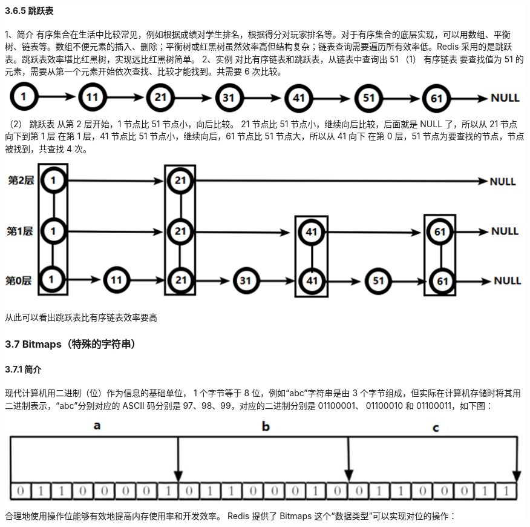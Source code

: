 #### 3.6.5 跳跃表

1、简介
有序集合在生活中比较常见，例如根据成绩对学生排名，根据得分对玩家排名等。对于有序集合的底层实现，可以用数组、平衡树、链表等。数组不便元素的插入、删除；平衡树或红黑树虽然效率高但结构复杂；链表查询需要遍历所有效率低。Redis 采用的是跳跃表。跳跃表效率堪比红黑树，实现远比红黑树简单。
2、实例
对比有序链表和跳跃表，从链表中查询出 51
（1） 有序链表
要查找值为 51 的元素，需要从第一个元素开始依次查找、比较才能找到。共需要 6 次比较。
![image.png](redis/image-1669758797918.png)
（2） 跳跃表
从第 2 层开始，1 节点比 51 节点小，向后比较。
21 节点比 51 节点小，继续向后比较，后面就是 NULL 了，所以从 21 节点向下到第 1 层
在第 1 层，41 节点比 51 节点小，继续向后，61 节点比 51 节点大，所以从 41 向下
在第 0 层，51 节点为要查找的节点，节点被找到，共查找 4 次。
![image.png](redis/image-1669758799990.png)
从此可以看出跳跃表比有序链表效率要高

### 3.7 **Bitmaps（特殊的字符串）**

#### 3.7.1 简介

现代计算机用二进制（位）作为信息的基础单位， 1 个字节等于 8 位，例如“abc”字符串是由 3 个字节组成，但实际在计算机存储时将其用二进制表示，“abc”分别对应的 ASCII 码分别是 97、98、99，对应的二进制分别是 01100001、 01100010 和 01100011，如下图：
![image.png](redis/image-1669758801690.png)
合理地使用操作位能够有效地提高内存使用率和开发效率。
Redis 提供了 Bitmaps 这个“数据类型”可以实现对位的操作：
